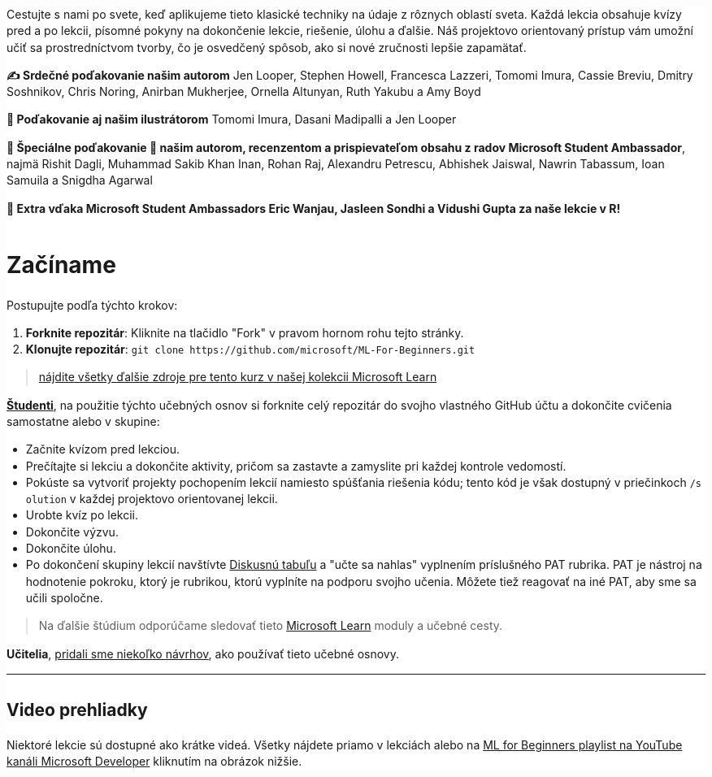 Cestujte s nami po svete, keď aplikujeme tieto klasické techniky na údaje z rôznych oblastí sveta. Každá lekcia obsahuje kvízy pred a po lekcii, písomné pokyny na dokončenie lekcie, riešenie, úlohu a ďalšie. Náš projektovo orientovaný prístup vám umožní učiť sa prostredníctvom tvorby, čo je osvedčený spôsob, ako si nové zručnosti lepšie zapamätať.  

**✍️ Srdečné poďakovanie našim autorom** Jen Looper, Stephen Howell, Francesca Lazzeri, Tomomi Imura, Cassie Breviu, Dmitry Soshnikov, Chris Noring, Anirban Mukherjee, Ornella Altunyan, Ruth Yakubu a Amy Boyd  

**🎨 Poďakovanie aj našim ilustrátorom** Tomomi Imura, Dasani Madipalli a Jen Looper  

**🙏 Špeciálne poďakovanie 🙏 našim autorom, recenzentom a prispievateľom obsahu z radov Microsoft Student Ambassador**, najmä Rishit Dagli, Muhammad Sakib Khan Inan, Rohan Raj, Alexandru Petrescu, Abhishek Jaiswal, Nawrin Tabassum, Ioan Samuila a Snigdha Agarwal  

**🤩 Extra vďaka Microsoft Student Ambassadors Eric Wanjau, Jasleen Sondhi a Vidushi Gupta za naše lekcie v R!**  

# Začíname  

Postupujte podľa týchto krokov:  
1. **Forknite repozitár**: Kliknite na tlačidlo "Fork" v pravom hornom rohu tejto stránky.  
2. **Klonujte repozitár**: `git clone https://github.com/microsoft/ML-For-Beginners.git`  

> [nájdite všetky ďalšie zdroje pre tento kurz v našej kolekcii Microsoft Learn](https://learn.microsoft.com/en-us/collections/qrqzamz1nn2wx3?WT.mc_id=academic-77952-bethanycheum)  

**[Študenti](https://aka.ms/student-page)**, na použitie týchto učebných osnov si forknite celý repozitár do svojho vlastného GitHub účtu a dokončite cvičenia samostatne alebo v skupine:  

- Začnite kvízom pred lekciou.  
- Prečítajte si lekciu a dokončite aktivity, pričom sa zastavte a zamyslite pri každej kontrole vedomostí.  
- Pokúste sa vytvoriť projekty pochopením lekcií namiesto spúšťania riešenia kódu; tento kód je však dostupný v priečinkoch `/solution` v každej projektovo orientovanej lekcii.  
- Urobte kvíz po lekcii.  
- Dokončite výzvu.  
- Dokončite úlohu.  
- Po dokončení skupiny lekcií navštívte [Diskusnú tabuľu](https://github.com/microsoft/ML-For-Beginners/discussions) a "učte sa nahlas" vyplnením príslušného PAT rubrika. PAT je nástroj na hodnotenie pokroku, ktorý je rubrikou, ktorú vyplníte na podporu svojho učenia. Môžete tiež reagovať na iné PAT, aby sme sa učili spoločne.  

> Na ďalšie štúdium odporúčame sledovať tieto [Microsoft Learn](https://docs.microsoft.com/en-us/users/jenlooper-2911/collections/k7o7tg1gp306q4?WT.mc_id=academic-77952-leestott) moduly a učebné cesty.  

**Učitelia**, [pridali sme niekoľko návrhov](for-teachers.md), ako používať tieto učebné osnovy.  

---  

## Video prehliadky  

Niektoré lekcie sú dostupné ako krátke videá. Všetky nájdete priamo v lekciách alebo na [ML for Beginners playlist na YouTube kanáli Microsoft Developer](https://aka.ms/ml-beginners-videos) kliknutím na obrázok nižšie.  
